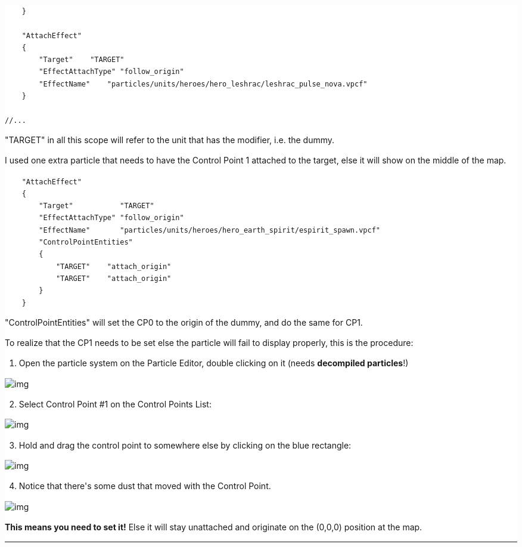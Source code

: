 ```
    }

    "AttachEffect"
    {
        "Target"	"TARGET"
        "EffectAttachType" "follow_origin"
        "EffectName"	"particles/units/heroes/hero_leshrac/leshrac_pulse_nova.vpcf"
    }

//...
```

"TARGET" in all this scope will refer to the unit that has the modifier, i.e. the dummy.

I used one extra particle that needs to have the Control Point 1 attached to the target, else it will show on the middle of the map.

```
    "AttachEffect" 
    {
        "Target"           "TARGET"
        "EffectAttachType" "follow_origin"
        "EffectName"       "particles/units/heroes/hero_earth_spirit/espirit_spawn.vpcf"
        "ControlPointEntities"
        {
            "TARGET"	"attach_origin"
            "TARGET"	"attach_origin"
        }
    }
```

"ControlPointEntities" will set the CP0 to the origin of the dummy, and do the same for CP1.

To realize that the CP1 needs to be set else the particle will fail to display properly, this is the procedure:

1. Open the particle system on the Particle Editor, double clicking on it (needs **decompiled particles**!) 

  ![img](https://puu.sh/f61DF/2ed8e1c122.jpg)

2. Select Control Point #1 on the Control Points List:

  ![img](https://puu.sh/f61JZ/8593db279d.png)

3. Hold and drag the control point to somewhere else by clicking on the blue rectangle:

  ![img](https://puu.sh/f61MV/9d913ef133.jpg)

4. Notice that there's some dust that moved with the Control Point.

  ![img](https://puu.sh/f61pF/1c83b2e5cc.jpg)

**This means you need to set it!** Else it will stay unattached and originate on the (0,0,0) position at the map.

---